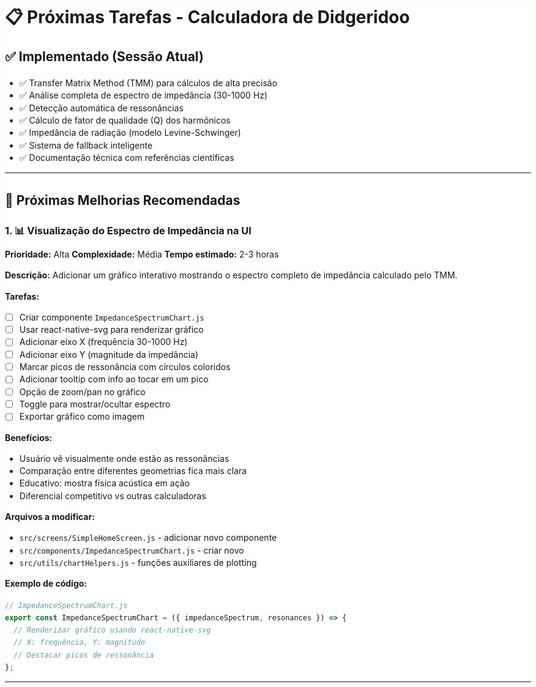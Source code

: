 # 📋 Próximas Tarefas - Calculadora de Didgeridoo

## ✅ Implementado (Sessão Atual)
- ✅ Transfer Matrix Method (TMM) para cálculos de alta precisão
- ✅ Análise completa de espectro de impedância (30-1000 Hz)
- ✅ Detecção automática de ressonâncias
- ✅ Cálculo de fator de qualidade (Q) dos harmônicos
- ✅ Impedância de radiação (modelo Levine-Schwinger)
- ✅ Sistema de fallback inteligente
- ✅ Documentação técnica com referências científicas

---

## 🎯 Próximas Melhorias Recomendadas

### 1. 📊 Visualização do Espectro de Impedância na UI
**Prioridade:** Alta
**Complexidade:** Média
**Tempo estimado:** 2-3 horas

**Descrição:**
Adicionar um gráfico interativo mostrando o espectro completo de impedância calculado pelo TMM.

**Tarefas:**
- [ ] Criar componente `ImpedanceSpectrumChart.js`
- [ ] Usar react-native-svg para renderizar gráfico
- [ ] Adicionar eixo X (frequência 30-1000 Hz)
- [ ] Adicionar eixo Y (magnitude da impedância)
- [ ] Marcar picos de ressonância com círculos coloridos
- [ ] Adicionar tooltip com info ao tocar em um pico
- [ ] Opção de zoom/pan no gráfico
- [ ] Toggle para mostrar/ocultar espectro
- [ ] Exportar gráfico como imagem

**Benefícios:**
- Usuário vê visualmente onde estão as ressonâncias
- Comparação entre diferentes geometrias fica mais clara
- Educativo: mostra física acústica em ação
- Diferencial competitivo vs outras calculadoras

**Arquivos a modificar:**
- `src/screens/SimpleHomeScreen.js` - adicionar novo componente
- `src/components/ImpedanceSpectrumChart.js` - criar novo
- `src/utils/chartHelpers.js` - funções auxiliares de plotting

**Exemplo de código:**
```javascript
// ImpedanceSpectrumChart.js
export const ImpedanceSpectrumChart = ({ impedanceSpectrum, resonances }) => {
  // Renderizar gráfico usando react-native-svg
  // X: frequência, Y: magnitude
  // Destacar picos de ressonância
};
```

---